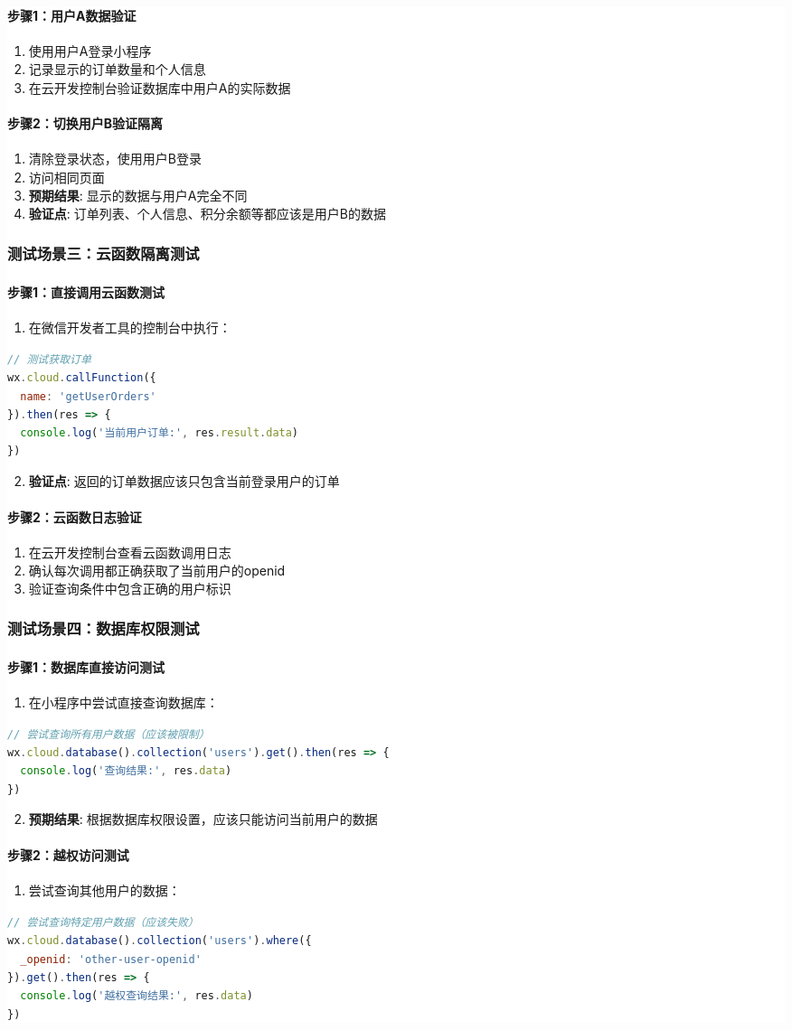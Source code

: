 #### 步骤1：用户A数据验证
1. 使用用户A登录小程序
2. 记录显示的订单数量和个人信息
3. 在云开发控制台验证数据库中用户A的实际数据

#### 步骤2：切换用户B验证隔离
1. 清除登录状态，使用用户B登录
2. 访问相同页面
3. **预期结果**: 显示的数据与用户A完全不同
4. **验证点**: 订单列表、个人信息、积分余额等都应该是用户B的数据

### 测试场景三：云函数隔离测试

#### 步骤1：直接调用云函数测试
1. 在微信开发者工具的控制台中执行：
```javascript
// 测试获取订单
wx.cloud.callFunction({
  name: 'getUserOrders'
}).then(res => {
  console.log('当前用户订单:', res.result.data)
})
```

2. **验证点**: 返回的订单数据应该只包含当前登录用户的订单

#### 步骤2：云函数日志验证
1. 在云开发控制台查看云函数调用日志
2. 确认每次调用都正确获取了当前用户的openid
3. 验证查询条件中包含正确的用户标识

### 测试场景四：数据库权限测试

#### 步骤1：数据库直接访问测试
1. 在小程序中尝试直接查询数据库：
```javascript
// 尝试查询所有用户数据（应该被限制）
wx.cloud.database().collection('users').get().then(res => {
  console.log('查询结果:', res.data)
})
```

2. **预期结果**: 根据数据库权限设置，应该只能访问当前用户的数据

#### 步骤2：越权访问测试
1. 尝试查询其他用户的数据：
```javascript
// 尝试查询特定用户数据（应该失败）
wx.cloud.database().collection('users').where({
  _openid: 'other-user-openid'
}).get().then(res => {
  console.log('越权查询结果:', res.data)
})
```
